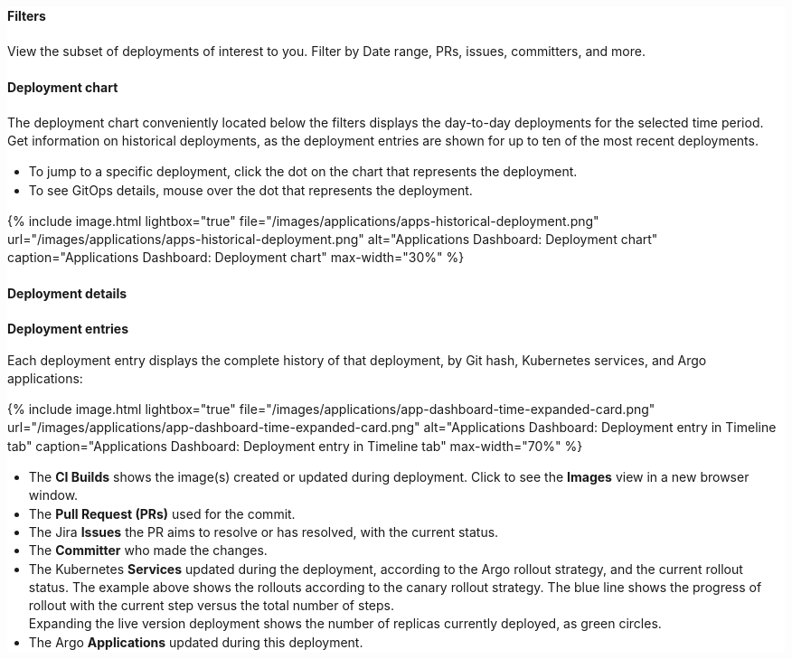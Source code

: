 #### Filters

View the subset of deployments of interest to you. Filter by Date range, PRs, issues, committers, and more.  

#### Deployment chart

The deployment chart conveniently located below the filters displays the day-to-day deployments for the selected time period. Get information on historical deployments, as the deployment entries are shown for up to ten of the most recent deployments.  

* To jump to a specific deployment, click the dot on the chart that represents the deployment. 
* To see GitOps details, mouse over the dot that represents the deployment. 

{% include
image.html
lightbox="true"
file="/images/applications/apps-historical-deployment.png"
url="/images/applications/apps-historical-deployment.png"
alt="Applications Dashboard: Deployment chart"
caption="Applications Dashboard: Deployment chart"
max-width="30%"
%}

#### Deployment details

**Deployment entries**  

Each deployment entry displays the complete history of that deployment, by Git hash, Kubernetes services, and Argo applications:


{% include
image.html
lightbox="true"
file="/images/applications/app-dashboard-time-expanded-card.png"
url="/images/applications/app-dashboard-time-expanded-card.png"
alt="Applications Dashboard: Deployment entry in Timeline tab"
caption="Applications Dashboard: Deployment entry in Timeline tab"
max-width="70%"
%}

* The **CI Builds** shows the image(s) created or updated during deployment. Click to see the **Images** view in a new browser window.
* The **Pull Request (PRs)** used for the commit.
* The Jira **Issues** the PR aims to resolve or has resolved, with the current status.
* The **Committer** who made the changes.
* The Kubernetes **Services** updated during the deployment, according to the Argo rollout strategy, and the current rollout status. 
  The example above shows the rollouts according to the canary rollout strategy. The blue line shows the progress of rollout with the current step versus the total number of steps.  
  Expanding the live version deployment shows the number of replicas currently deployed, as green circles.
* The Argo **Applications** updated during this deployment.

